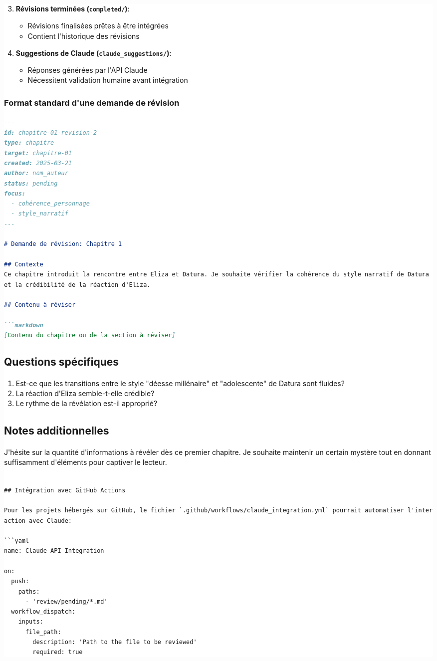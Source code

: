 3. **Révisions terminées (`completed/`)**:
   - Révisions finalisées prêtes à être intégrées
   - Contient l'historique des révisions

4. **Suggestions de Claude (`claude_suggestions/`)**:
   - Réponses générées par l'API Claude
   - Nécessitent validation humaine avant intégration

### Format standard d'une demande de révision

```markdown
---
id: chapitre-01-revision-2
type: chapitre
target: chapitre-01
created: 2025-03-21
author: nom_auteur
status: pending
focus: 
  - cohérence_personnage
  - style_narratif
---

# Demande de révision: Chapitre 1

## Contexte
Ce chapitre introduit la rencontre entre Eliza et Datura. Je souhaite vérifier la cohérence du style narratif de Datura et la crédibilité de la réaction d'Eliza.

## Contenu à réviser

```markdown
[Contenu du chapitre ou de la section à réviser]
```

## Questions spécifiques
1. Est-ce que les transitions entre le style "déesse millénaire" et "adolescente" de Datura sont fluides?
2. La réaction d'Eliza semble-t-elle crédible?
3. Le rythme de la révélation est-il approprié?

## Notes additionnelles
J'hésite sur la quantité d'informations à révéler dès ce premier chapitre. Je souhaite maintenir un certain mystère tout en donnant suffisamment d'éléments pour captiver le lecteur.
```

## Intégration avec GitHub Actions

Pour les projets hébergés sur GitHub, le fichier `.github/workflows/claude_integration.yml` pourrait automatiser l'interaction avec Claude:

```yaml
name: Claude API Integration

on:
  push:
    paths:
      - 'review/pending/*.md'
  workflow_dispatch:
    inputs:
      file_path:
        description: 'Path to the file to be reviewed'
        required: true

```